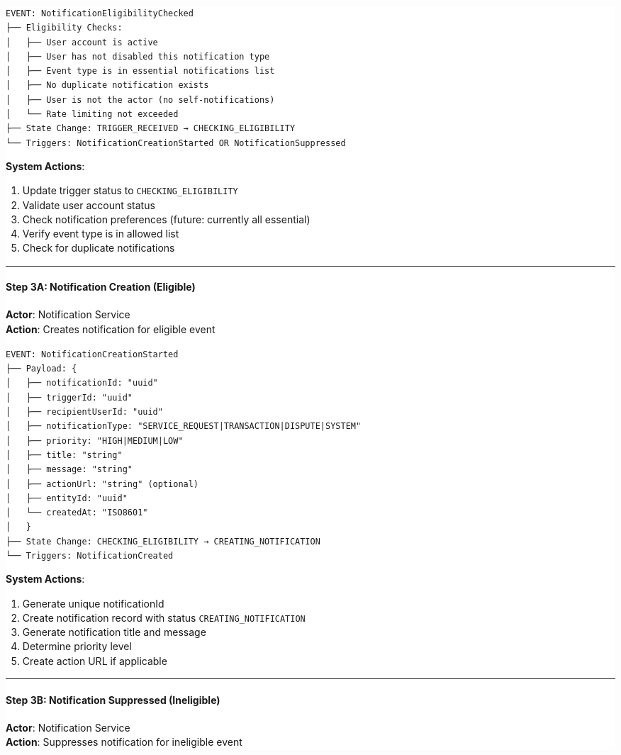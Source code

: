 ```
EVENT: NotificationEligibilityChecked
├── Eligibility Checks:
│   ├── User account is active
│   ├── User has not disabled this notification type
│   ├── Event type is in essential notifications list
│   ├── No duplicate notification exists
│   ├── User is not the actor (no self-notifications)
│   └── Rate limiting not exceeded
├── State Change: TRIGGER_RECEIVED → CHECKING_ELIGIBILITY
└── Triggers: NotificationCreationStarted OR NotificationSuppressed
```

**System Actions**:
1. Update trigger status to `CHECKING_ELIGIBILITY`
2. Validate user account status
3. Check notification preferences (future: currently all essential)
4. Verify event type is in allowed list
5. Check for duplicate notifications

---

#### Step 3A: Notification Creation (Eligible)
**Actor**: Notification Service  
**Action**: Creates notification for eligible event

```
EVENT: NotificationCreationStarted
├── Payload: {
│   ├── notificationId: "uuid"
│   ├── triggerId: "uuid"
│   ├── recipientUserId: "uuid"
│   ├── notificationType: "SERVICE_REQUEST|TRANSACTION|DISPUTE|SYSTEM"
│   ├── priority: "HIGH|MEDIUM|LOW"
│   ├── title: "string"
│   ├── message: "string"
│   ├── actionUrl: "string" (optional)
│   ├── entityId: "uuid"
│   └── createdAt: "ISO8601"
│   }
├── State Change: CHECKING_ELIGIBILITY → CREATING_NOTIFICATION
└── Triggers: NotificationCreated
```

**System Actions**:
1. Generate unique notificationId
2. Create notification record with status `CREATING_NOTIFICATION`
3. Generate notification title and message
4. Determine priority level
5. Create action URL if applicable

---

#### Step 3B: Notification Suppressed (Ineligible)
**Actor**: Notification Service  
**Action**: Suppresses notification for ineligible event
